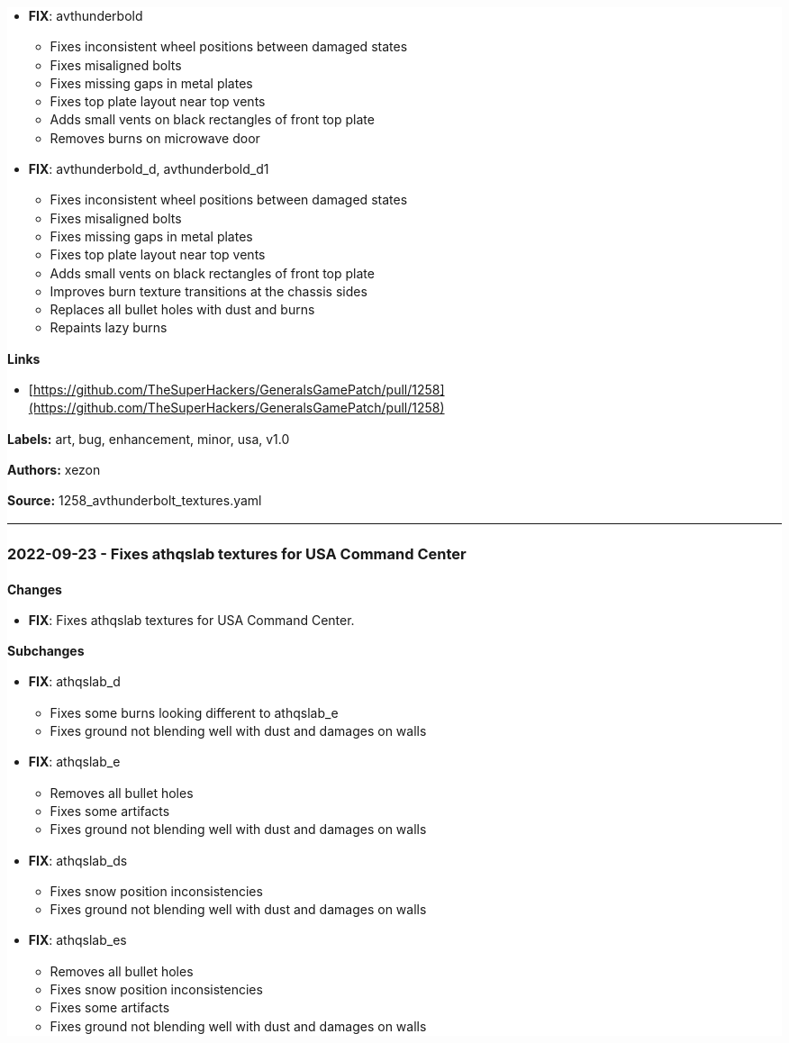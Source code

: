 - **FIX**: avthunderbold
  - Fixes inconsistent wheel positions between damaged states
  - Fixes misaligned bolts
  - Fixes missing gaps in metal plates
  - Fixes top plate layout near top vents
  - Adds small vents on black rectangles of front top plate
  - Removes burns on microwave door

- **FIX**: avthunderbold_d, avthunderbold_d1
  - Fixes inconsistent wheel positions between damaged states
  - Fixes misaligned bolts
  - Fixes missing gaps in metal plates
  - Fixes top plate layout near top vents
  - Adds small vents on black rectangles of front top plate
  - Improves burn texture transitions at the chassis sides
  - Replaces all bullet holes with dust and burns
  - Repaints lazy burns


**Links**

- [https://github.com/TheSuperHackers/GeneralsGamePatch/pull/1258](https://github.com/TheSuperHackers/GeneralsGamePatch/pull/1258)

**Labels:** art, bug, enhancement, minor, usa, v1.0

**Authors:** xezon

**Source:** 1258_avthunderbolt_textures.yaml

---
### 2022-09-23 - Fixes athqslab textures for USA Command Center <a name='link__20220923__1263_athqslab_textures'></a>
**Changes**

- **FIX**: Fixes athqslab textures for USA Command Center.

**Subchanges**

- **FIX**: athqslab_d
  - Fixes some burns looking different to athqslab_e
  - Fixes ground not blending well with dust and damages on walls

- **FIX**: athqslab_e
  - Removes all bullet holes
  - Fixes some artifacts
  - Fixes ground not blending well with dust and damages on walls

- **FIX**: athqslab_ds
  - Fixes snow position inconsistencies
  - Fixes ground not blending well with dust and damages on walls

- **FIX**: athqslab_es
  - Removes all bullet holes
  - Fixes snow position inconsistencies
  - Fixes some artifacts
  - Fixes ground not blending well with dust and damages on walls
